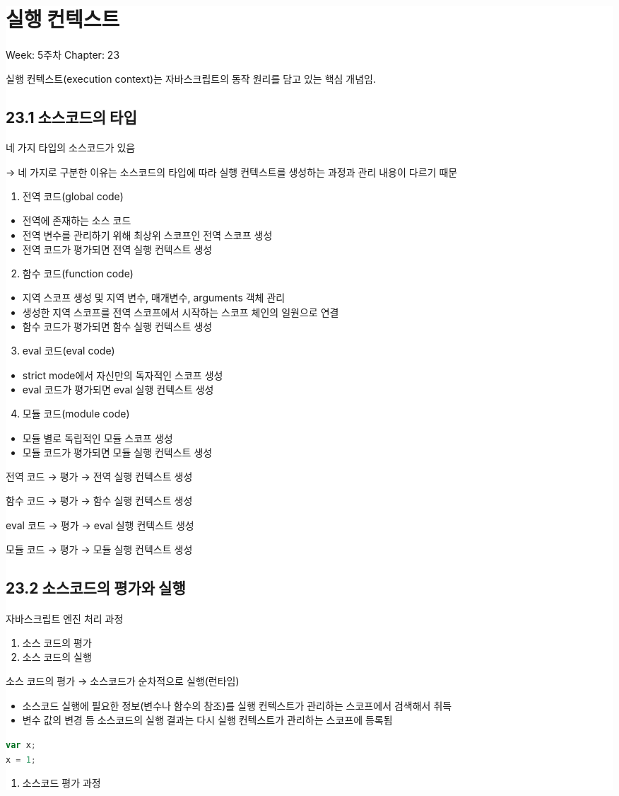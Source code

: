 # 실행 컨텍스트

Week: 5주차
Chapter: 23

실행 컨텍스트(execution context)는 자바스크립트의 동작 원리를 담고 있는 핵심 개념임.

## 23.1 소스코드의 타입

네 가지 타입의 소스코드가 있음

→ 네 가지로 구분한 이유는 소스코드의 타입에 따라 실행 컨텍스트를 생성하는 과정과 관리 내용이 다르기 때문

1. 전역 코드(global code)
- 전역에 존재하는 소스 코드
- 전역 변수를 관리하기 위해 최상위 스코프인 전역 스코프 생성
- 전역 코드가 평가되면 전역 실행 컨텍스트 생성

2. 함수 코드(function code)
- 지역 스코프 생성 및 지역 변수, 매개변수, arguments 객체 관리
- 생성한 지역 스코프를 전역 스코프에서 시작하는 스코프 체인의 일원으로 연결
- 함수 코드가 평가되면 함수 실행 컨텍스트 생성

3. eval 코드(eval code)
- strict mode에서 자신만의 독자적인 스코프 생성
- eval 코드가 평가되면 eval 실행 컨텍스트 생성

4. 모듈 코드(module code)
- 모듈 별로 독립적인 모듈 스코프 생성
- 모듈 코드가 평가되면 모듈 실행 컨텍스트 생성

전역 코드 → 평가 →  전역 실행 컨텍스트 생성

함수 코드 → 평가 →  함수 실행 컨텍스트 생성

eval 코드 → 평가 →  eval 실행 컨텍스트 생성

모듈 코드 → 평가 →  모듈 실행 컨텍스트 생성

## 23.2 소스코드의 평가와 실행

자바스크립트 엔진 처리 과정

1. 소스 코드의 평가
2. 소스 코드의 실행

소스 코드의 평가 → 소스코드가 순차적으로 실행(런타임)

- 소스코드 실행에 필요한 정보(변수나 함수의 참조)를 실행 컨텍스트가 관리하는 스코프에서 검색해서 취득
- 변수 값의 변경 등 소스코드의 실행 결과는 다시 실행 컨텍스트가 관리하는 스코프에 등록됨

```jsx
var x;
x = 1;
```

1. 소스코드 평가 과정
